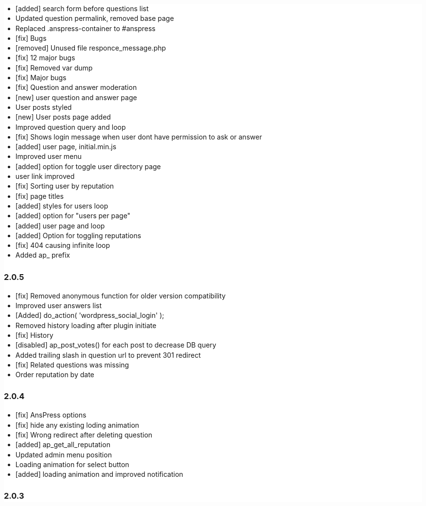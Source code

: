* [added] search form before questions list
* Updated question permalink, removed base page
* Replaced .anspress-container to #anspress
* [fix] Bugs
* [removed] Unused file responce_message.php
* [fix] 12 major bugs
* [fix] Removed var dump
* [fix] Major bugs
* [fix] Question and answer moderation
* [new] user question and answer page
* User posts styled
* [new] User posts page added
* Improved question query and loop
* [fix] Shows login message when user dont have permission to ask or answer
* [added] user page, initial.min.js
* Improved user menu
* [added] option for toggle user directory page
* user link improved
* [fix] Sorting user by reputation
* [fix] page titles
* [added] styles for users loop
* [added] option for "users per page"
* [added] user page and loop
* [added] Option for toggling reputations
* [fix] 404 causing infinite loop
* Added ap_ prefix


### 2.0.5 ###

* [fix] Removed anonymous function for older version compatibility
* Improved user answers list
* [Added] do_action( 'wordpress_social_login' );
* Removed history loading after plugin initiate
* [fix] History
* [disabled] ap_post_votes() for each post to decrease DB query
* Added trailing slash in question url to prevent 301 redirect
* [fix] Related questions was missing
* Order reputation by date



### 2.0.4 ###

* [fix] AnsPress options
* [fix] hide any existing loding animation
* [fix] Wrong redirect after deleting question
* [added] ap_get_all_reputation
* Updated admin menu position
* Loading animation for select button
* [added] loading animation and improved notification


### 2.0.3 ###
